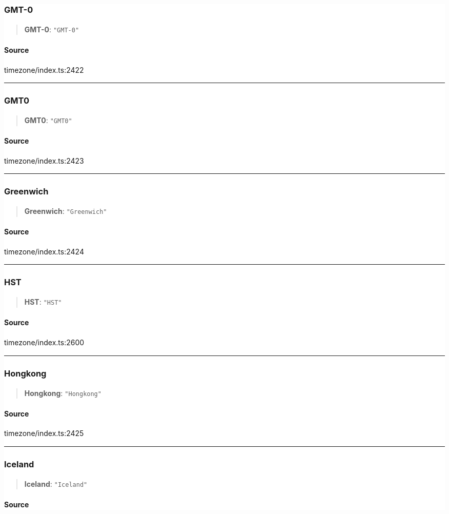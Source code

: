 ### GMT-0

> **GMT-0**: `"GMT-0"`

#### Source

timezone/index.ts:2422

***

### GMT0

> **GMT0**: `"GMT0"`

#### Source

timezone/index.ts:2423

***

### Greenwich

> **Greenwich**: `"Greenwich"`

#### Source

timezone/index.ts:2424

***

### HST

> **HST**: `"HST"`

#### Source

timezone/index.ts:2600

***

### Hongkong

> **Hongkong**: `"Hongkong"`

#### Source

timezone/index.ts:2425

***

### Iceland

> **Iceland**: `"Iceland"`

#### Source

